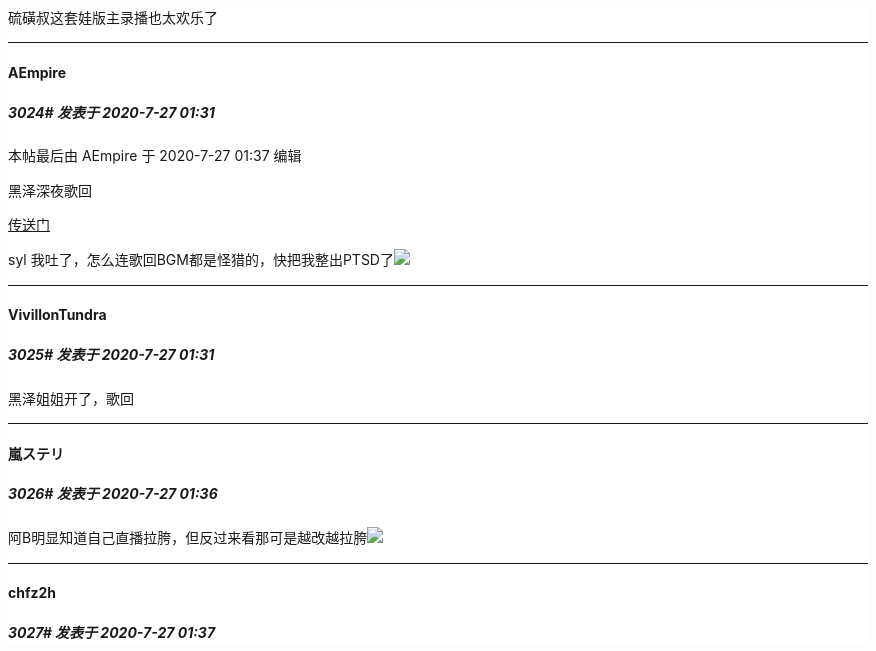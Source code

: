 
硫磺叔这套娃版主录播也太欢乐了







-----

####  AEmpire  
##### 3024#       发表于 2020-7-27 01:31



 本帖最后由 AEmpire 于 2020-7-27 01:37 编辑 

黑泽深夜歌回

[传送门](https://live.bilibili.com/251015?share_source=copy_link)

syl 我吐了，怎么连歌回BGM都是怪猎的，快把我整出PTSD了<img src="https://static.saraba1st.com/image/smiley/face2017/068.png" referrerpolicy="no-referrer">







-----

####  VivillonTundra  
##### 3025#       发表于 2020-7-27 01:31




黑泽姐姐开了，歌回







-----

####  嵐ステリ  
##### 3026#       发表于 2020-7-27 01:36




阿B明显知道自己直播拉胯，但反过来看那可是越改越拉胯<img src="https://static.saraba1st.com/image/smiley/face2017/037.png" referrerpolicy="no-referrer">







-----

####  chfz2h  
##### 3027#       发表于 2020-7-27 01:37

